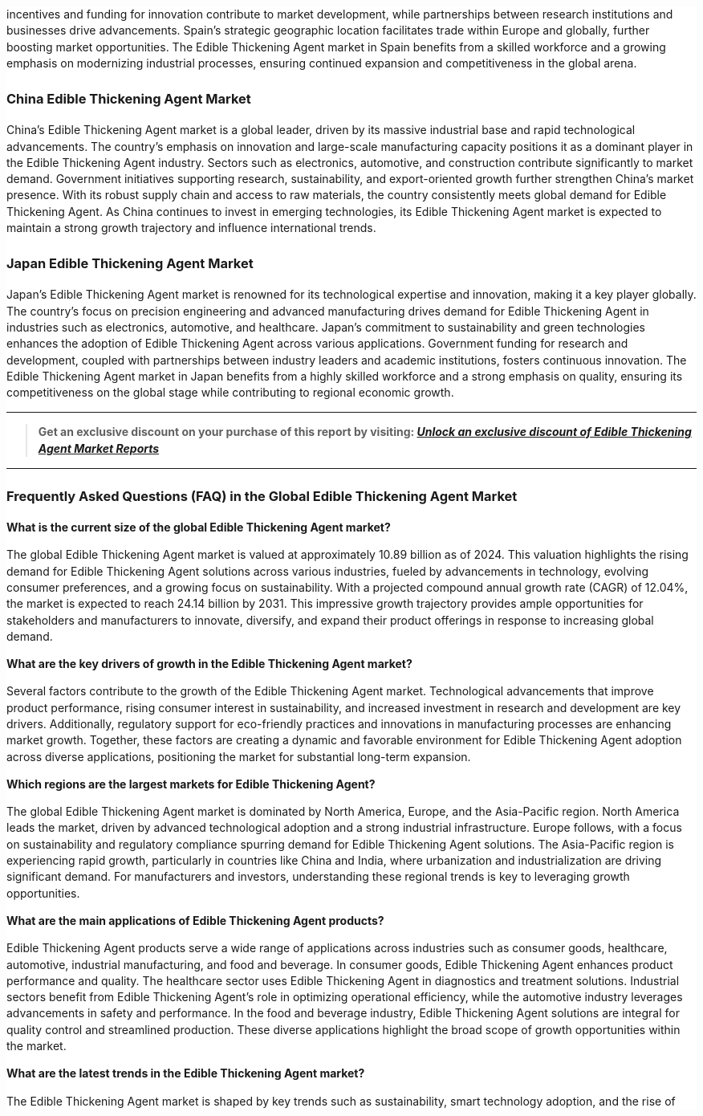incentives and funding for innovation contribute to market development, while partnerships between research institutions and businesses drive advancements. Spain&rsquo;s strategic geographic location facilitates trade within Europe and globally, further boosting market opportunities. The Edible Thickening Agent market in Spain benefits from a skilled workforce and a growing emphasis on modernizing industrial processes, ensuring continued expansion and competitiveness in the global arena.</p><h3>China Edible Thickening Agent Market</h3><p>China&rsquo;s Edible Thickening Agent market is a global leader, driven by its massive industrial base and rapid technological advancements. The country&rsquo;s emphasis on innovation and large-scale manufacturing capacity positions it as a dominant player in the Edible Thickening Agent industry. Sectors such as electronics, automotive, and construction contribute significantly to market demand. Government initiatives supporting research, sustainability, and export-oriented growth further strengthen China&rsquo;s market presence. With its robust supply chain and access to raw materials, the country consistently meets global demand for Edible Thickening Agent. As China continues to invest in emerging technologies, its Edible Thickening Agent market is expected to maintain a strong growth trajectory and influence international trends.</p><h3>Japan Edible Thickening Agent Market</h3><p>Japan&rsquo;s Edible Thickening Agent market is renowned for its technological expertise and innovation, making it a key player globally. The country&rsquo;s focus on precision engineering and advanced manufacturing drives demand for Edible Thickening Agent in industries such as electronics, automotive, and healthcare. Japan&rsquo;s commitment to sustainability and green technologies enhances the adoption of Edible Thickening Agent across various applications. Government funding for research and development, coupled with partnerships between industry leaders and academic institutions, fosters continuous innovation. The Edible Thickening Agent market in Japan benefits from a highly skilled workforce and a strong emphasis on quality, ensuring its competitiveness on the global stage while contributing to regional economic growth.</p><hr /><blockquote><p><strong>Get an exclusive discount on your purchase of this report by visiting: <em><a href="://marketresearchpulse.com/ask-for-discount/127525?utm_source=Github&amp;utm_medium=019">Unlock an exclusive discount of Edible Thickening Agent Market Reports</a></em>&nbsp;</strong></p></blockquote><hr /><h3>Frequently Asked Questions (FAQ) in the Global Edible Thickening Agent Market</h3><p><strong>What is the current size of the global Edible Thickening Agent market?</strong></p><p>The global Edible Thickening Agent market is valued at approximately 10.89 billion as of 2024. This valuation highlights the rising demand for Edible Thickening Agent solutions across various industries, fueled by advancements in technology, evolving consumer preferences, and a growing focus on sustainability. With a projected compound annual growth rate (CAGR) of 12.04%, the market is expected to reach 24.14 billion by 2031. This impressive growth trajectory provides ample opportunities for stakeholders and manufacturers to innovate, diversify, and expand their product offerings in response to increasing global demand.</p><p><strong>What are the key drivers of growth in the Edible Thickening Agent market?</strong></p><p>Several factors contribute to the growth of the Edible Thickening Agent market. Technological advancements that improve product performance, rising consumer interest in sustainability, and increased investment in research and development are key drivers. Additionally, regulatory support for eco-friendly practices and innovations in manufacturing processes are enhancing market growth. Together, these factors are creating a dynamic and favorable environment for Edible Thickening Agent adoption across diverse applications, positioning the market for substantial long-term expansion.</p><p><strong>Which regions are the largest markets for Edible Thickening Agent?</strong></p><p>The global Edible Thickening Agent market is dominated by North America, Europe, and the Asia-Pacific region. North America leads the market, driven by advanced technological adoption and a strong industrial infrastructure. Europe follows, with a focus on sustainability and regulatory compliance spurring demand for Edible Thickening Agent solutions. The Asia-Pacific region is experiencing rapid growth, particularly in countries like China and India, where urbanization and industrialization are driving significant demand. For manufacturers and investors, understanding these regional trends is key to leveraging growth opportunities.</p><p><strong>What are the main applications of Edible Thickening Agent products?</strong></p><p>Edible Thickening Agent products serve a wide range of applications across industries such as consumer goods, healthcare, automotive, industrial manufacturing, and food and beverage. In consumer goods, Edible Thickening Agent enhances product performance and quality. The healthcare sector uses Edible Thickening Agent in diagnostics and treatment solutions. Industrial sectors benefit from Edible Thickening Agent&rsquo;s role in optimizing operational efficiency, while the automotive industry leverages advancements in safety and performance. In the food and beverage industry, Edible Thickening Agent solutions are integral for quality control and streamlined production. These diverse applications highlight the broad scope of growth opportunities within the market.</p><p><strong>What are the latest trends in the Edible Thickening Agent market?</strong></p><p>The Edible Thickening Agent market is shaped by key trends such as sustainability, smart technology adoption, and the rise of